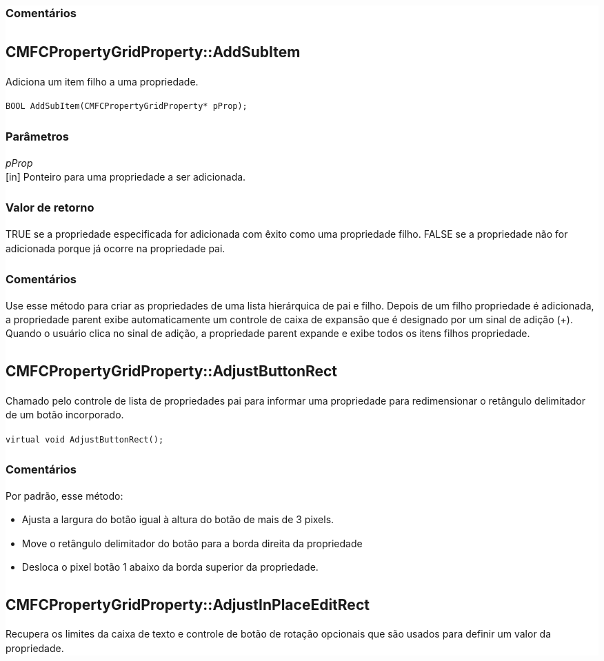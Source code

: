 ### <a name="remarks"></a>Comentários

##  <a name="addsubitem"></a>  CMFCPropertyGridProperty::AddSubItem

Adiciona um item filho a uma propriedade.

```
BOOL AddSubItem(CMFCPropertyGridProperty* pProp);
```

### <a name="parameters"></a>Parâmetros

*pProp*<br/>
[in] Ponteiro para uma propriedade a ser adicionada.

### <a name="return-value"></a>Valor de retorno

TRUE se a propriedade especificada for adicionada com êxito como uma propriedade filho. FALSE se a propriedade não for adicionada porque já ocorre na propriedade pai.

### <a name="remarks"></a>Comentários

Use esse método para criar as propriedades de uma lista hierárquica de pai e filho. Depois de um filho propriedade é adicionada, a propriedade parent exibe automaticamente um controle de caixa de expansão que é designado por um sinal de adição (+). Quando o usuário clica no sinal de adição, a propriedade parent expande e exibe todos os itens filhos propriedade.

##  <a name="adjustbuttonrect"></a>  CMFCPropertyGridProperty::AdjustButtonRect

Chamado pelo controle de lista de propriedades pai para informar uma propriedade para redimensionar o retângulo delimitador de um botão incorporado.

```
virtual void AdjustButtonRect();
```

### <a name="remarks"></a>Comentários

Por padrão, esse método:

- Ajusta a largura do botão igual à altura do botão de mais de 3 pixels.

- Move o retângulo delimitador do botão para a borda direita da propriedade

- Desloca o pixel botão 1 abaixo da borda superior da propriedade.

##  <a name="adjustinplaceeditrect"></a>  CMFCPropertyGridProperty::AdjustInPlaceEditRect

Recupera os limites da caixa de texto e controle de botão de rotação opcionais que são usados para definir um valor da propriedade.

